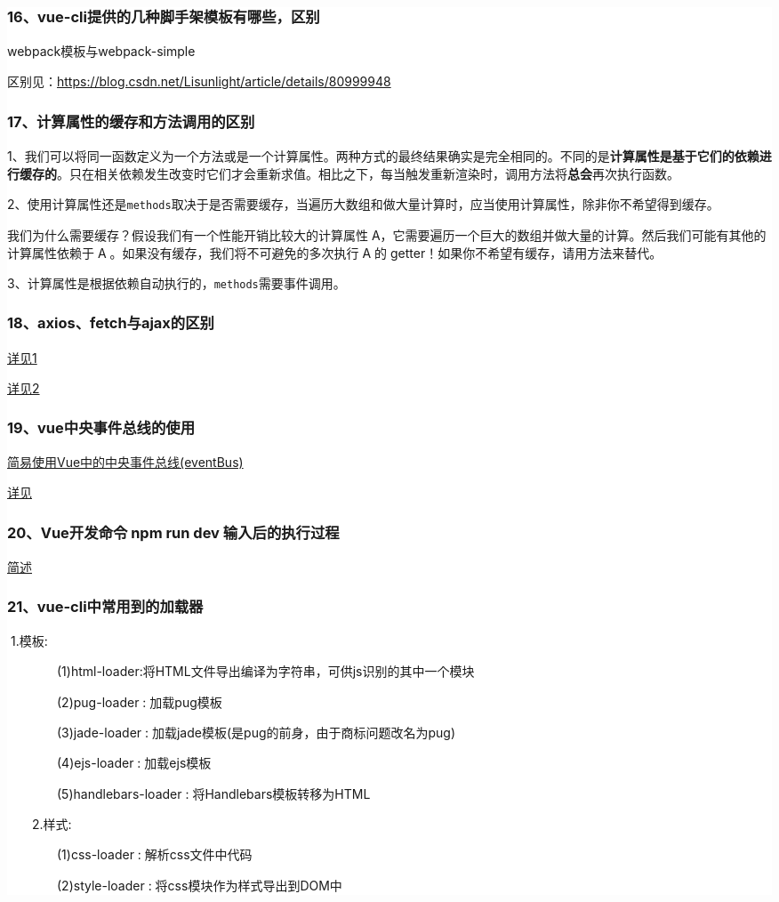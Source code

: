 

### 16、vue-cli提供的几种脚手架模板有哪些，区别

webpack模板与webpack-simple

区别见：https://blog.csdn.net/Lisunlight/article/details/80999948



### 17、计算属性的缓存和方法调用的区别

1、我们可以将同一函数定义为一个方法或是一个计算属性。两种方式的最终结果确实是完全相同的。不同的是**计算属性是基于它们的依赖进行缓存的**。只在相关依赖发生改变时它们才会重新求值。相比之下，每当触发重新渲染时，调用方法将**总会**再次执行函数。

2、使用计算属性还是`methods`取决于是否需要缓存，当遍历大数组和做大量计算时，应当使用计算属性，除非你不希望得到缓存。

我们为什么需要缓存？假设我们有一个性能开销比较大的计算属性 A，它需要遍历一个巨大的数组并做大量的计算。然后我们可能有其他的计算属性依赖于 A 。如果没有缓存，我们将不可避免的多次执行 A 的 getter！如果你不希望有缓存，请用方法来替代。

3、计算属性是根据依赖自动执行的，`methods`需要事件调用。



### 18、axios、fetch与ajax的区别

[详见1](https://www.jianshu.com/p/8bc48f8fde75)

[详见2](https://www.cnblogs.com/zhang134you/p/10636061.html)

### 19、vue中央事件总线的使用

[简易使用Vue中的中央事件总线(eventBus)](https://juejin.im/post/5d358280e51d4556bc06704d)

[详见](https://www.cnblogs.com/zeroes/p/vue-run-dev.html)

### 20、Vue开发命令 npm run dev 输入后的执行过程

[简述](https://www.cnblogs.com/zeroes/p/vue-run-dev.html)



### 21、vue-cli中常用到的加载器

​		1.模板:

　　　　(1)html-loader:将HTML文件导出编译为字符串，可供js识别的其中一个模块

　　　　(2)pug-loader : 加载pug模板

　　　　(3)jade-loader : 加载jade模板(是pug的前身，由于商标问题改名为pug)

　　　　(4)ejs-loader : 加载ejs模板

　　　　(5)handlebars-loader : 将Handlebars模板转移为HTML

　　2.样式:

　　　　(1)css-loader : 解析css文件中代码

　　　　(2)style-loader : 将css模块作为样式导出到DOM中
